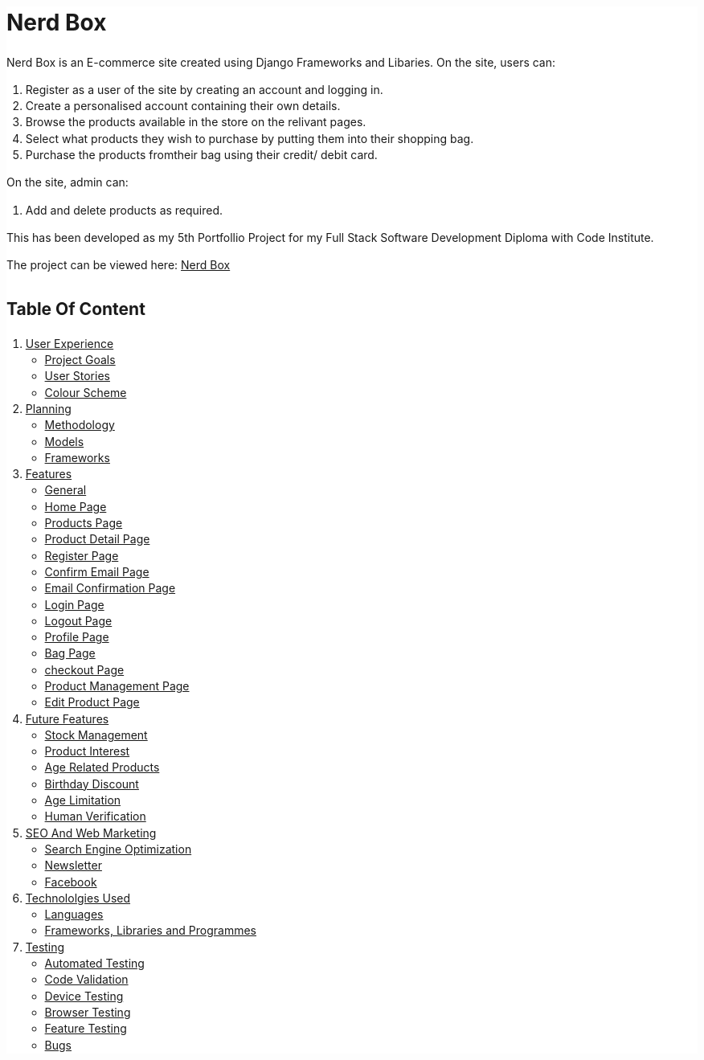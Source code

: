 # Nerd Box

Nerd Box is an E-commerce site created using Django Frameworks and Libaries.
On the site, users can:
1. Register as a user of the site by creating an account and logging in.
2. Create a personalised account containing their own details.
3. Browse the products available in the store on the relivant pages.
4. Select what products they wish to purchase by putting them into their shopping bag.
5. Purchase the products fromtheir bag using their credit/ debit card.

On the site, admin can:
1. Add and delete products as required.

This has been developed as my 5th Portfollio Project for my Full Stack Software Development Diploma with Code Institute.

The project can be viewed here: [Nerd Box](http://nerd-box-cc697c19580a.herokuapp.com/)


## Table Of Content
1. [User Experience](#user-experience)
    - [Project Goals](#project-goals)
    - [User Stories](#user-stories)
    - [Colour Scheme](#colour-scheme)
2. [Planning](#planning)
    - [Methodology](#methodology)
    - [Models](#models)
    - [Frameworks](#frameworks)
3. [Features](#features)
    - [General](#general)
    - [Home Page](#home-page)
    - [Products Page](#products-page)
    - [Product Detail Page](#product-detail-page)
    - [Register Page](#register-page)
    - [Confirm Email Page](#confirm-email-page)
    - [Email Confirmation Page](#email-confirmation-page)
    - [Login Page](#login-page)
    - [Logout Page](#logout-page)
    - [Profile Page](#profile-page)
    - [Bag Page](#bag-page)
    - [checkout Page](#checkout-page)
    - [Product Management Page](#product-management-page)
    - [Edit Product Page](#edit-product-page)
4. [Future Features](#futrue-features)
    - [Stock Management](#stock-management)
    - [Product Interest](#products-interest)
    - [Age Related Products](#age-related-products)
    - [Birthday Discount](#birthday-discount)
    - [Age Limitation](#age-limitation)
    - [Human Verification](#human-verification)
5. [SEO And Web Marketing](#seo-and-web-marketing)
    - [Search Engine Optimization](#seearch-engine-optimization)
    - [Newsletter](#newsletter)
    - [Facebook](#facebook)
6. [Technololgies Used](#technologies-used)
    - [Languages](#languages)
    - [Frameworks, Libraries and Programmes](#frameworks-libraries-and-programmes)
7. [Testing](#testing)
    - [Automated Testing](#automated-testing)
    - [Code Validation](#code-validation)
    - [Device Testing](#device-testing)
    - [Browser Testing](#browser-testing)
    - [Feature Testing](#feature-testing)
    - [Bugs](#bugs)